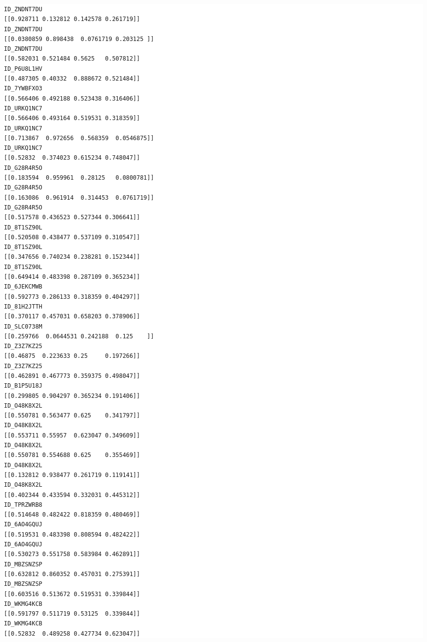     ID_ZNDNT7DU
    [[0.928711 0.132812 0.142578 0.261719]]
    ID_ZNDNT7DU
    [[0.0380859 0.898438  0.0761719 0.203125 ]]
    ID_ZNDNT7DU
    [[0.582031 0.521484 0.5625   0.507812]]
    ID_P6U8L1HV
    [[0.487305 0.40332  0.888672 0.521484]]
    ID_7YWBFXO3
    [[0.566406 0.492188 0.523438 0.316406]]
    ID_URKQ1NC7
    [[0.566406 0.493164 0.519531 0.318359]]
    ID_URKQ1NC7
    [[0.713867  0.972656  0.568359  0.0546875]]
    ID_URKQ1NC7
    [[0.52832  0.374023 0.615234 0.748047]]
    ID_G28R4R5O
    [[0.183594  0.959961  0.28125   0.0800781]]
    ID_G28R4R5O
    [[0.163086  0.961914  0.314453  0.0761719]]
    ID_G28R4R5O
    [[0.517578 0.436523 0.527344 0.306641]]
    ID_8T1SZ90L
    [[0.520508 0.438477 0.537109 0.310547]]
    ID_8T1SZ90L
    [[0.347656 0.740234 0.238281 0.152344]]
    ID_8T1SZ90L
    [[0.649414 0.483398 0.287109 0.365234]]
    ID_6JEKCMWB
    [[0.592773 0.286133 0.318359 0.404297]]
    ID_81H2JTTH
    [[0.370117 0.457031 0.658203 0.378906]]
    ID_SLC0738M
    [[0.259766  0.0644531 0.242188  0.125    ]]
    ID_Z3Z7KZ25
    [[0.46875  0.223633 0.25     0.197266]]
    ID_Z3Z7KZ25
    [[0.462891 0.467773 0.359375 0.498047]]
    ID_B1P5U18J
    [[0.299805 0.904297 0.365234 0.191406]]
    ID_O48K8X2L
    [[0.550781 0.563477 0.625    0.341797]]
    ID_O48K8X2L
    [[0.553711 0.55957  0.623047 0.349609]]
    ID_O48K8X2L
    [[0.550781 0.554688 0.625    0.355469]]
    ID_O48K8X2L
    [[0.132812 0.938477 0.261719 0.119141]]
    ID_O48K8X2L
    [[0.402344 0.433594 0.332031 0.445312]]
    ID_TPRZWRB8
    [[0.514648 0.482422 0.818359 0.480469]]
    ID_6AO4GQUJ
    [[0.519531 0.483398 0.808594 0.482422]]
    ID_6AO4GQUJ
    [[0.530273 0.551758 0.583984 0.462891]]
    ID_MBZSNZSP
    [[0.632812 0.860352 0.457031 0.275391]]
    ID_MBZSNZSP
    [[0.603516 0.513672 0.519531 0.339844]]
    ID_WKMG4KCB
    [[0.591797 0.511719 0.53125  0.339844]]
    ID_WKMG4KCB
    [[0.52832  0.489258 0.427734 0.623047]]